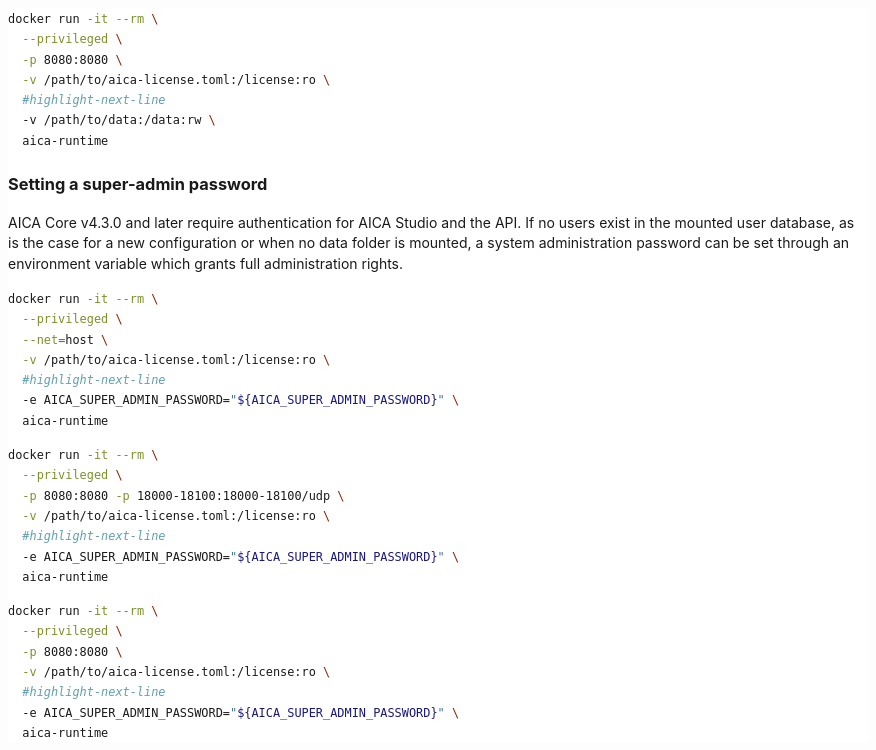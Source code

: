 </TabItem>
<TabItem value="wsl" label="WSL">

```bash
docker run -it --rm \
  --privileged \
  -p 8080:8080 \
  -v /path/to/aica-license.toml:/license:ro \
  #highlight-next-line
  -v /path/to/data:/data:rw \
  aica-runtime
```

</TabItem>
</Tabs>

### Setting a super-admin password

AICA Core v4.3.0 and later require authentication for AICA Studio and the API. If no users exist in the mounted user
database, as is the case for a new configuration or when no data folder is mounted, a system administration password can
be set through an environment variable which grants full administration rights.

<Tabs groupId="os">
<TabItem value="linux" label="Linux">

```bash
docker run -it --rm \
  --privileged \
  --net=host \
  -v /path/to/aica-license.toml:/license:ro \
  #highlight-next-line
  -e AICA_SUPER_ADMIN_PASSWORD="${AICA_SUPER_ADMIN_PASSWORD}" \
  aica-runtime
```

</TabItem>
<TabItem value="mac" label="macOS">

```bash
docker run -it --rm \
  --privileged \
  -p 8080:8080 -p 18000-18100:18000-18100/udp \
  -v /path/to/aica-license.toml:/license:ro \
  #highlight-next-line
  -e AICA_SUPER_ADMIN_PASSWORD="${AICA_SUPER_ADMIN_PASSWORD}" \
  aica-runtime
```

</TabItem>
<TabItem value="wsl" label="WSL">

```bash
docker run -it --rm \
  --privileged \
  -p 8080:8080 \
  -v /path/to/aica-license.toml:/license:ro \
  #highlight-next-line
  -e AICA_SUPER_ADMIN_PASSWORD="${AICA_SUPER_ADMIN_PASSWORD}" \
  aica-runtime
```
